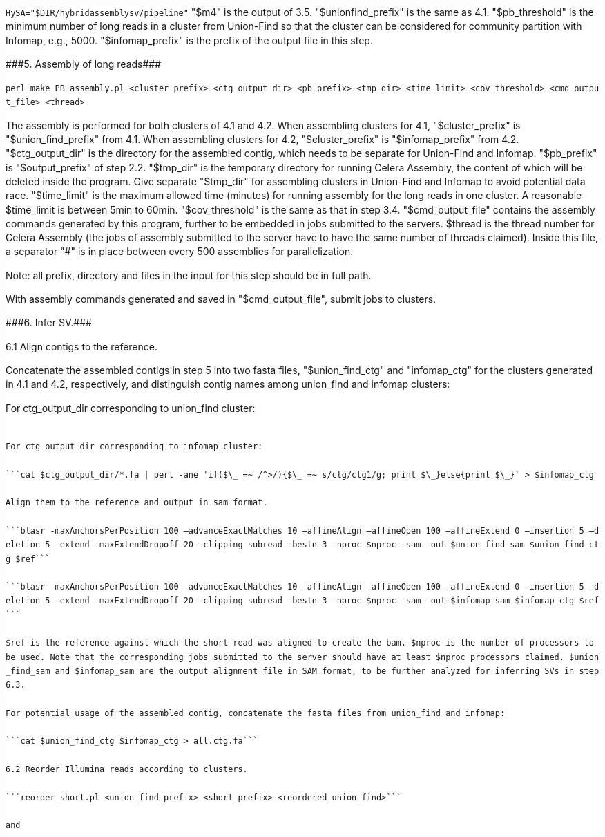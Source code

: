 ```HySA="$DIR/hybridassemblysv/pipeline"```
"$m4" is the output of 3.5. "$unionfind_prefix" is the same as 4.1. "$pb_threshold" is the minimum number of long reads in a cluster from Union-Find so that the cluster can be considered for community partition with Infomap, e.g., 5000. "$infomap_prefix" is the prefix of the output file in this step.

###5. Assembly of long reads###

```perl make_PB_assembly.pl <cluster_prefix> <ctg_output_dir> <pb_prefix> <tmp_dir> <time_limit> <cov_threshold> <cmd_output_file> <thread>```

The assembly is performed for both clusters of 4.1 and 4.2. When assembling clusters for 4.1, "$cluster_prefix" is "$union_find_prefix" from 4.1. When assembling clusters for 4.2, "$cluster_prefix" is "$infomap_prefix" from 4.2. "$ctg_output_dir" is the directory for the assembled contig, which needs to be separate for Union-Find and Infomap. "$pb_prefix" is "$output_prefix" of step 2.2. "$tmp_dir" is the temporary directory for running Celera Assembly, the content of which will be deleted inside the program. Give separate "$tmp_dir" for assembling clusters in Union-Find and Infomap to avoid potential data race. "$time_limit" is the maximum allowed time (minutes) for running assembly for the long reads in one cluster. A reasonable $time_limit is between 5min to 60min. "$cov_threshold" is the same as that in step 3.4. "$cmd_output_file" contains the assembly commands generated by this program, further to be embedded in jobs submitted to the servers. $thread is the thread number for Celera Assembly (the jobs of assembly submitted to the server have to have the same number of threads claimed). Inside this file, a separator "#" is in place between every 500 assemblies for parallelization.

Note: all prefix, directory and files in the input for this step should be in full path.

With assembly commands generated and saved in "$cmd_output_file", submit jobs to clusters. 

###6. Infer SV.###

6.1 Align contigs to the reference.

Concatenate the assembled contigs in step 5 into two fasta files, "$union_find_ctg" and "infomap_ctg" for the clusters generated in 4.1 and 4.2, respectively, and distinguish contig names among union_find and infomap clusters:

For ctg_output_dir corresponding to union_find cluster:

```cat $ctg_output_dir/*.fa | perl -ane 'if($\_ =~ /^>/){$\_ =~ s/ctg/ctg0/g; print $\_}else{print $\_}' > $union_find_ctg

For ctg_output_dir corresponding to infomap cluster:

```cat $ctg_output_dir/*.fa | perl -ane 'if($\_ =~ /^>/){$\_ =~ s/ctg/ctg1/g; print $\_}else{print $\_}' > $infomap_ctg

Align them to the reference and output in sam format. 

```blasr -maxAnchorsPerPosition 100 –advanceExactMatches 10 –affineAlign –affineOpen 100 –affineExtend 0 –insertion 5 –deletion 5 –extend –maxExtendDropoff 20 –clipping subread –bestn 3 -nproc $nproc -sam -out $union_find_sam $union_find_ctg $ref```

```blasr -maxAnchorsPerPosition 100 –advanceExactMatches 10 –affineAlign –affineOpen 100 –affineExtend 0 –insertion 5 –deletion 5 –extend –maxExtendDropoff 20 –clipping subread –bestn 3 -nproc $nproc -sam -out $infomap_sam $infomap_ctg $ref```

$ref is the reference against which the short read was aligned to create the bam. $nproc is the number of processors to be used. Note that the corresponding jobs submitted to the server should have at least $nproc processors claimed. $union_find_sam and $infomap_sam are the output alignment file in SAM format, to be further analyzed for inferring SVs in step 6.3.

For potential usage of the assembled contig, concatenate the fasta files from union_find and infomap:

```cat $union_find_ctg $infomap_ctg > all.ctg.fa```

6.2 Reorder Illumina reads according to clusters.

```reorder_short.pl <union_find_prefix> <short_prefix> <reordered_union_find>```

and 
```